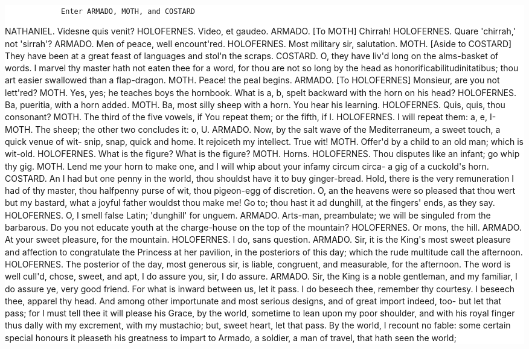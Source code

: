                  Enter ARMADO, MOTH, and COSTARD

  NATHANIEL. Videsne quis venit?
  HOLOFERNES. Video, et gaudeo.
  ARMADO. [To MOTH] Chirrah!
  HOLOFERNES. Quare 'chirrah,' not 'sirrah'?
  ARMADO. Men of peace, well encount'red.
  HOLOFERNES. Most military sir, salutation.
  MOTH. [Aside to COSTARD] They have been at a great feast of
    languages and stol'n the scraps.
  COSTARD. O, they have liv'd long on the alms-basket of words. I
    marvel thy master hath not eaten thee for a word, for thou are
    not so long by the head as honorificabilitudinitatibus; thou art
    easier swallowed than a flap-dragon.
  MOTH. Peace! the peal begins.
  ARMADO. [To HOLOFERNES] Monsieur, are you not lett'red?
  MOTH. Yes, yes; he teaches boys the hornbook. What is a, b, spelt
    backward with the horn on his head?
  HOLOFERNES. Ba, pueritia, with a horn added.
  MOTH. Ba, most silly sheep with a horn. You hear his learning.
  HOLOFERNES. Quis, quis, thou consonant?
  MOTH. The third of the five vowels, if You repeat them; or the
    fifth, if I.
  HOLOFERNES. I will repeat them: a, e, I-
  MOTH. The sheep; the other two concludes it: o, U.
  ARMADO. Now, by the salt wave of the Mediterraneum, a sweet touch,
    a quick venue of wit- snip, snap, quick and home. It rejoiceth my
    intellect. True wit!
  MOTH. Offer'd by a child to an old man; which is wit-old.
  HOLOFERNES. What is the figure? What is the figure?
  MOTH. Horns.
  HOLOFERNES. Thou disputes like an infant; go whip thy gig.
  MOTH. Lend me your horn to make one, and I will whip about your
    infamy circum circa- a gig of a cuckold's horn.
  COSTARD. An I had but one penny in the world, thou shouldst have it
    to buy ginger-bread. Hold, there is the very remuneration I had
    of thy master, thou halfpenny purse of wit, thou pigeon-egg of
    discretion. O, an the heavens were so pleased that thou wert but
    my bastard, what a joyful father wouldst thou make me! Go to;
    thou hast it ad dunghill, at the fingers' ends, as they say.
  HOLOFERNES. O, I smell false Latin; 'dunghill' for unguem.
  ARMADO. Arts-man, preambulate; we will be singuled from the
    barbarous. Do you not educate youth at the charge-house on the
    top of the mountain?
  HOLOFERNES. Or mons, the hill.
  ARMADO. At your sweet pleasure, for the mountain.
  HOLOFERNES. I do, sans question.
  ARMADO. Sir, it is the King's most sweet pleasure and affection to
    congratulate the Princess at her pavilion, in the posteriors of
    this day; which the rude multitude call the afternoon.
  HOLOFERNES. The posterior of the day, most generous sir, is liable,
    congruent, and measurable, for the afternoon. The word is well
    cull'd, chose, sweet, and apt, I do assure you, sir, I do assure.
  ARMADO. Sir, the King is a noble gentleman, and my familiar, I do
    assure ye, very good friend. For what is inward between us, let
    it pass. I do beseech thee, remember thy courtesy. I beseech
    thee, apparel thy head. And among other importunate and most
    serious designs, and of great import indeed, too- but let that
    pass; for I must tell thee it will please his Grace, by the
    world, sometime to lean upon my poor shoulder, and with his royal
    finger thus dally with my excrement, with my mustachio; but,
    sweet heart, let that pass. By the world, I recount no fable:
    some certain special honours it pleaseth his greatness to impart
    to Armado, a soldier, a man of travel, that hath seen the world;